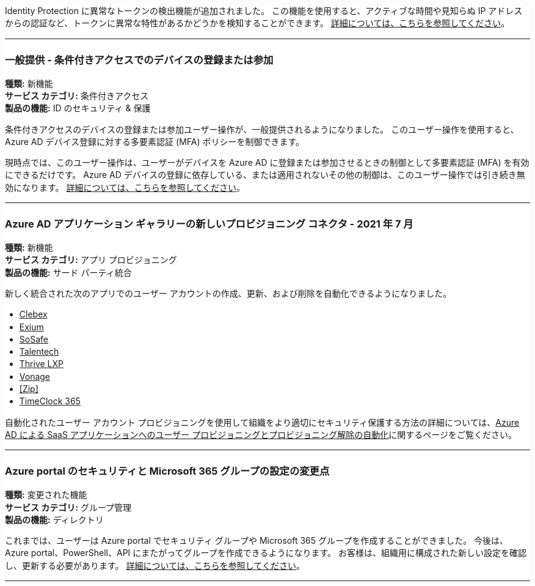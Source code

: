 Identity Protection に異常なトークンの検出機能が追加されました。 この機能を使用すると、アクティブな時間や見知らぬ IP アドレスからの認証など、トークンに異常な特性があるかどうかを検知することができます。 [詳細については、こちらを参照してください](../identity-protection/concept-identity-protection-risks.md#sign-in-risk)。
 
---

### <a name="general-availability---register-or-join-devices-in-conditional-access"></a>一般提供 - 条件付きアクセスでのデバイスの登録または参加

**種類:** 新機能  
**サービス カテゴリ:** 条件付きアクセス  
**製品の機能:** ID のセキュリティ & 保護
 
条件付きアクセスのデバイスの登録または参加ユーザー操作が、一般提供されるようになりました。 このユーザー操作を使用すると、Azure AD デバイス登録に対する多要素認証 (MFA) ポリシーを制御できます。 

現時点では、このユーザー操作は、ユーザーがデバイスを Azure AD に登録または参加させるときの制御として多要素認証 (MFA) を有効にできるだけです。 Azure AD デバイスの登録に依存している、または適用されないその他の制御は、このユーザー操作では引き続き無効になります。 [詳細については、こちらを参照してください](../conditional-access/concept-conditional-access-cloud-apps.md#user-actions)。 

---

### <a name="new-provisioning-connectors-in-the-azure-ad-application-gallery---july-2021"></a>Azure AD アプリケーション ギャラリーの新しいプロビジョニング コネクタ - 2021 年 7 月

**種類:** 新機能  
**サービス カテゴリ:** アプリ プロビジョニング  
**製品の機能:** サード パーティ統合
 
新しく統合された次のアプリでのユーザー アカウントの作成、更新、および削除を自動化できるようになりました。

- [Clebex](../saas-apps/clebex-provisioning-tutorial.md)
- [Exium](../saas-apps/exium-provisioning-tutorial.md)
- [SoSafe](../saas-apps/sosafe-provisioning-tutorial.md)
- [Talentech](../saas-apps/talentech-provisioning-tutorial.md)
- [Thrive LXP](../saas-apps/thrive-lxp-provisioning-tutorial.md)
- [Vonage](../saas-apps/vonage-provisioning-tutorial.md)
- [[Zip]](../saas-apps/zip-provisioning-tutorial.md)
- [TimeClock 365](../saas-apps/timeclock-365-provisioning-tutorial.md)

自動化されたユーザー アカウント プロビジョニングを使用して組織をより適切にセキュリティ保護する方法の詳細については、[Azure AD による SaaS アプリケーションへのユーザー プロビジョニングとプロビジョニング解除の自動化](../app-provisioning/user-provisioning.md)に関するページをご覧ください。

---

### <a name="changes-to-security-and-microsoft-365-group-settings-in-azure-portal"></a>Azure portal のセキュリティと Microsoft 365 グループの設定の変更点

**種類:** 変更された機能  
**サービス カテゴリ:** グループ管理  
**製品の機能:** ディレクトリ
 

これまでは、ユーザーは Azure portal でセキュリティ グループや Microsoft 365 グループを作成することができました。 今後は、Azure portal、PowerShell、API にまたがってグループを作成できるようになります。 お客様は、組織用に構成された新しい設定を確認し、更新する必要があります。 [詳細については、こちらを参照してください](../enterprise-users/groups-self-service-management.md#group-settings)。
 
---